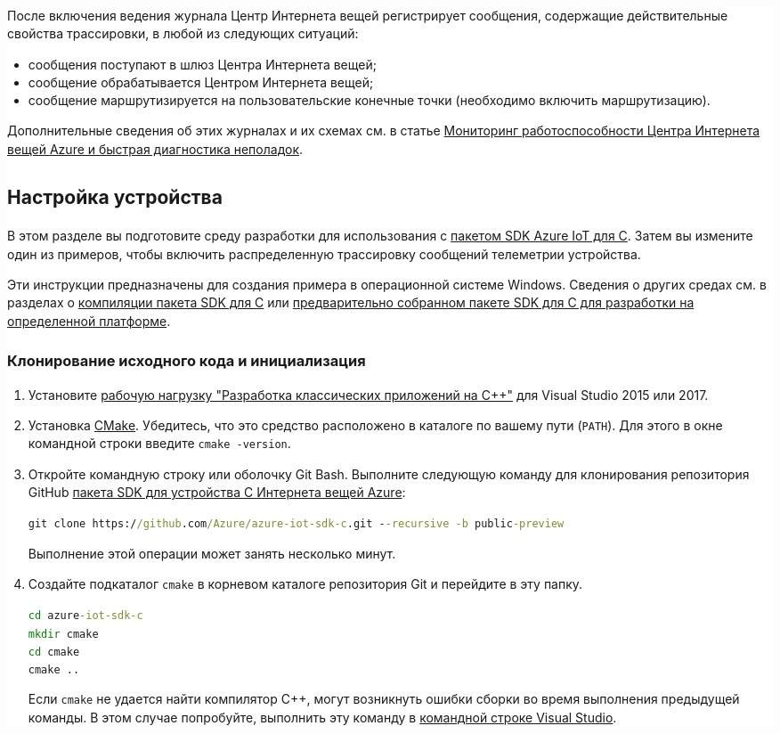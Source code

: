 После включения ведения журнала Центр Интернета вещей регистрирует сообщения, содержащие действительные свойства трассировки, в любой из следующих ситуаций:

- сообщения поступают в шлюз Центра Интернета вещей;
- сообщение обрабатывается Центром Интернета вещей;
- сообщение маршрутизируется на пользовательские конечные точки (необходимо включить маршрутизацию).

Дополнительные сведения об этих журналах и их схемах см. в статье [Мониторинг работоспособности Центра Интернета вещей Azure и быстрая диагностика неполадок](iot-hub-monitor-resource-health.md#distributed-tracing-preview).

## <a name="set-up-device"></a>Настройка устройства

В этом разделе вы подготовите среду разработки для использования с [пакетом SDK Azure IoT для C](https://github.com/Azure/azure-iot-sdk-c). Затем вы измените один из примеров, чтобы включить распределенную трассировку сообщений телеметрии устройства.

Эти инструкции предназначены для создания примера в операционной системе Windows. Сведения о других средах см. в разделах о [компиляции пакета SDK для C](https://github.com/Azure/azure-iot-sdk-c/blob/master/iothub_client/readme.md#compile) или [предварительно собранном пакете SDK для C для разработки на определенной платформе](https://github.com/Azure/azure-iot-sdk-c/blob/master/iothub_client/readme.md#prepackaged-c-sdk-for-platform-specific-development).

### <a name="clone-the-source-code-and-initialize"></a>Клонирование исходного кода и инициализация

1. Установите [рабочую нагрузку "Разработка классических приложений на C++"](https://docs.microsoft.com/cpp/build/vscpp-step-0-installation?view=vs-2017) для Visual Studio 2015 или 2017.

1. Установка [CMake](https://cmake.org/). Убедитесь, что это средство расположено в каталоге по вашему пути (`PATH`). Для этого в окне командной строки введите `cmake -version`.

1. Откройте командную строку или оболочку Git Bash. Выполните следующую команду для клонирования репозитория GitHub [пакета SDK для устройства C Интернета вещей Azure](https://github.com/Azure/azure-iot-sdk-c):

    ```cmd
    git clone https://github.com/Azure/azure-iot-sdk-c.git --recursive -b public-preview
    ```

    Выполнение этой операции может занять несколько минут.

1. Создайте подкаталог `cmake` в корневом каталоге репозитория Git и перейдите в эту папку.

    ```cmd
    cd azure-iot-sdk-c    
    mkdir cmake
    cd cmake
    cmake ..
    ```

    Если `cmake` не удается найти компилятор C++, могут возникнуть ошибки сборки во время выполнения предыдущей команды. В этом случае попробуйте, выполнить эту команду в [командной строке Visual Studio](https://docs.microsoft.com/dotnet/framework/tools/developer-command-prompt-for-vs). 
